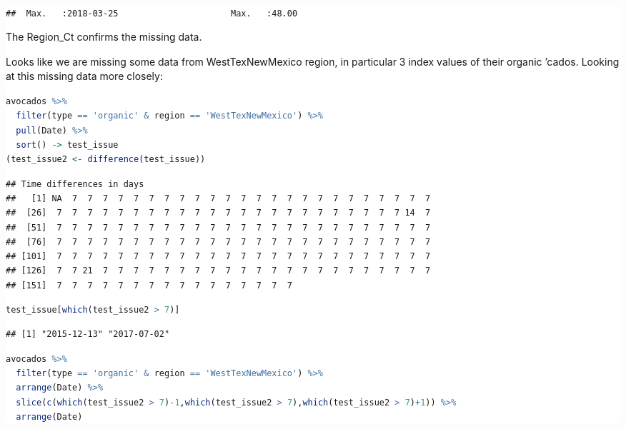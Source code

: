     ##  Max.   :2018-03-25                      Max.   :48.00

The Region\_Ct confirms the missing data.

Looks like we are missing some data from WestTexNewMexico region, in
particular 3 index values of their organic ’cados. Looking at this
missing data more closely:

``` r
avocados %>% 
  filter(type == 'organic' & region == 'WestTexNewMexico') %>%
  pull(Date) %>%
  sort() -> test_issue
(test_issue2 <- difference(test_issue))
```

    ## Time differences in days
    ##   [1] NA  7  7  7  7  7  7  7  7  7  7  7  7  7  7  7  7  7  7  7  7  7  7  7  7
    ##  [26]  7  7  7  7  7  7  7  7  7  7  7  7  7  7  7  7  7  7  7  7  7  7  7 14  7
    ##  [51]  7  7  7  7  7  7  7  7  7  7  7  7  7  7  7  7  7  7  7  7  7  7  7  7  7
    ##  [76]  7  7  7  7  7  7  7  7  7  7  7  7  7  7  7  7  7  7  7  7  7  7  7  7  7
    ## [101]  7  7  7  7  7  7  7  7  7  7  7  7  7  7  7  7  7  7  7  7  7  7  7  7  7
    ## [126]  7  7 21  7  7  7  7  7  7  7  7  7  7  7  7  7  7  7  7  7  7  7  7  7  7
    ## [151]  7  7  7  7  7  7  7  7  7  7  7  7  7  7  7  7

``` r
test_issue[which(test_issue2 > 7)]
```

    ## [1] "2015-12-13" "2017-07-02"

``` r
avocados %>% 
  filter(type == 'organic' & region == 'WestTexNewMexico') %>%
  arrange(Date) %>%
  slice(c(which(test_issue2 > 7)-1,which(test_issue2 > 7),which(test_issue2 > 7)+1)) %>%
  arrange(Date)
```

